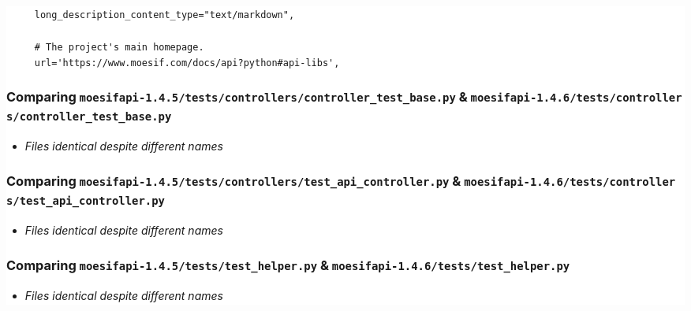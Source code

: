 ```diff
     long_description_content_type="text/markdown",
 
     # The project's main homepage.
     url='https://www.moesif.com/docs/api?python#api-libs',
```

### Comparing `moesifapi-1.4.5/tests/controllers/controller_test_base.py` & `moesifapi-1.4.6/tests/controllers/controller_test_base.py`

 * *Files identical despite different names*

### Comparing `moesifapi-1.4.5/tests/controllers/test_api_controller.py` & `moesifapi-1.4.6/tests/controllers/test_api_controller.py`

 * *Files identical despite different names*

### Comparing `moesifapi-1.4.5/tests/test_helper.py` & `moesifapi-1.4.6/tests/test_helper.py`

 * *Files identical despite different names*

